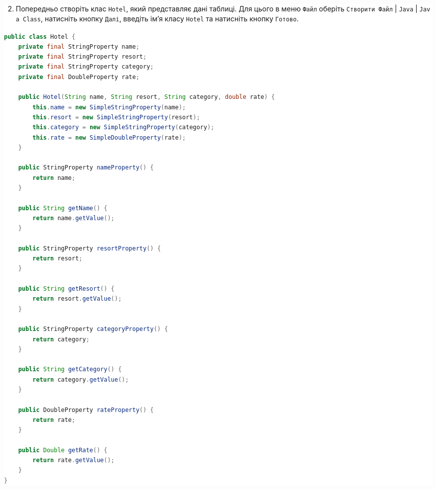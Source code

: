 2. Попередньо створіть клас `Hotel`, який представляє дані
   таблиці. Для цього в меню `Файл` оберіть `Створити Файл` | `Java` | `Java
   Class`, натисніть кнопку `Далі`, введіть ім’я класу `Hotel` та натисніть
   кнопку `Готово`.

```java
public class Hotel {
    private final StringProperty name;
    private final StringProperty resort;
    private final StringProperty category;
    private final DoubleProperty rate;

    public Hotel(String name, String resort, String category, double rate) {
        this.name = new SimpleStringProperty(name);
        this.resort = new SimpleStringProperty(resort);
        this.category = new SimpleStringProperty(category);
        this.rate = new SimpleDoubleProperty(rate);
    }

    public StringProperty nameProperty() {
        return name;
    }

    public String getName() {
        return name.getValue();
    }

    public StringProperty resortProperty() {
        return resort;
    }

    public String getResort() {
        return resort.getValue();
    }

    public StringProperty categoryProperty() {
        return category;
    }

    public String getCategory() {
        return category.getValue();
    }

    public DoubleProperty rateProperty() {
        return rate;
    }

    public Double getRate() {
        return rate.getValue();
    }
}
```
   